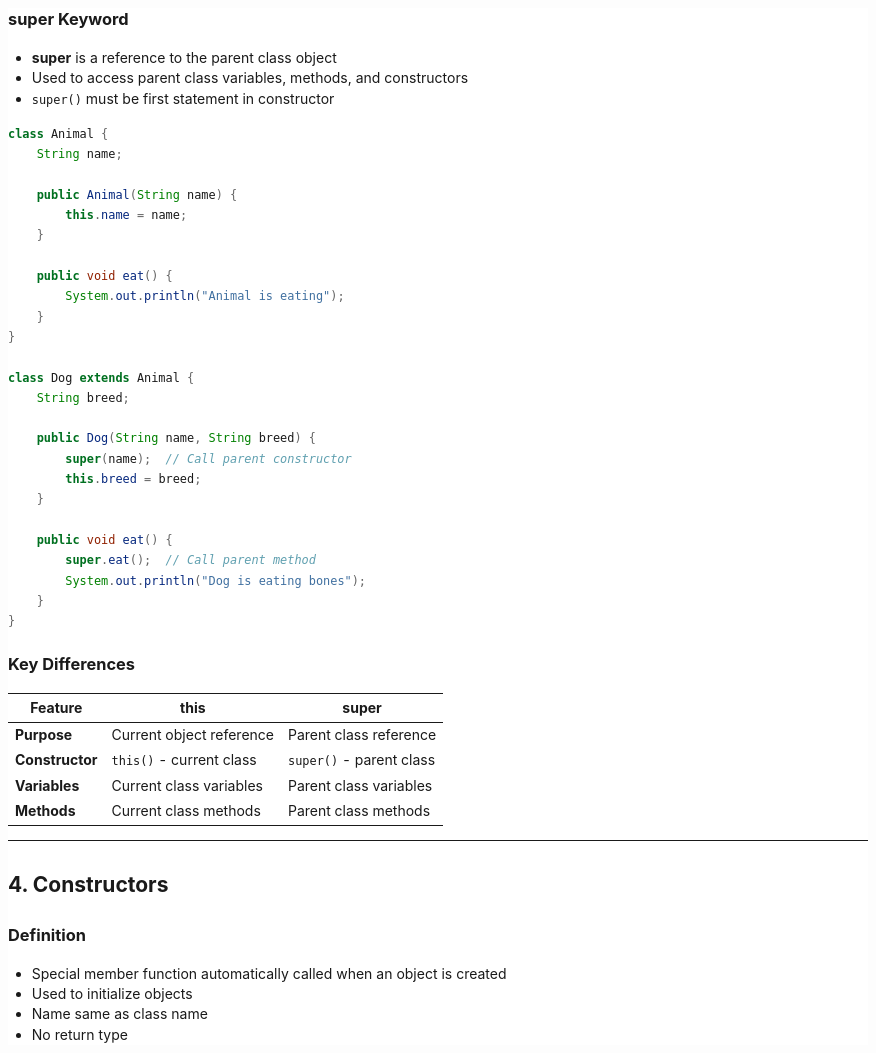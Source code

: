 
### super Keyword
- **super** is a reference to the parent class object
- Used to access parent class variables, methods, and constructors
- `super()` must be first statement in constructor

```java
class Animal {
    String name;
    
    public Animal(String name) {
        this.name = name;
    }
    
    public void eat() {
        System.out.println("Animal is eating");
    }
}

class Dog extends Animal {
    String breed;
    
    public Dog(String name, String breed) {
        super(name);  // Call parent constructor
        this.breed = breed;
    }
    
    public void eat() {
        super.eat();  // Call parent method
        System.out.println("Dog is eating bones");
    }
}
```

### Key Differences

| Feature | this | super |
|---------|------|-------|
| **Purpose** | Current object reference | Parent class reference |
| **Constructor** | `this()` - current class | `super()` - parent class |
| **Variables** | Current class variables | Parent class variables |
| **Methods** | Current class methods | Parent class methods |

---

## 4. Constructors

### Definition
- Special member function automatically called when an object is created
- Used to initialize objects
- Name same as class name
- No return type
